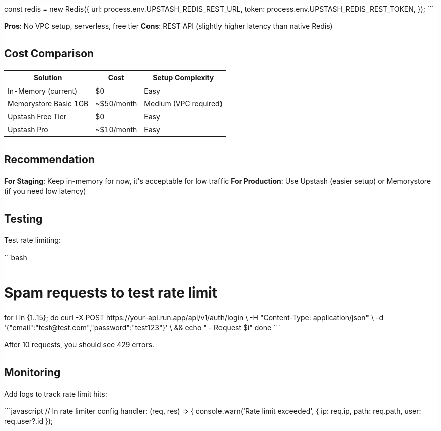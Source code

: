 const redis = new Redis({
  url: process.env.UPSTASH_REDIS_REST_URL,
  token: process.env.UPSTASH_REDIS_REST_TOKEN,
});
\`\`\`

**Pros**: No VPC setup, serverless, free tier
**Cons**: REST API (slightly higher latency than native Redis)

## Cost Comparison

| Solution | Cost | Setup Complexity |
|----------|------|------------------|
| In-Memory (current) | $0 | Easy |
| Memorystore Basic 1GB | ~$50/month | Medium (VPC required) |
| Upstash Free Tier | $0 | Easy |
| Upstash Pro | ~$10/month | Easy |

## Recommendation

**For Staging**: Keep in-memory for now, it's acceptable for low traffic
**For Production**: Use Upstash (easier setup) or Memorystore (if you need low latency)

## Testing

Test rate limiting:

\`\`\`bash
# Spam requests to test rate limit
for i in {1..15}; do
  curl -X POST https://your-api.run.app/api/v1/auth/login \\
    -H "Content-Type: application/json" \\
    -d '{"email":"test@test.com","password":"test123"}' \\
    && echo " - Request $i"
done
\`\`\`

After 10 requests, you should see 429 errors.

## Monitoring

Add logs to track rate limit hits:

\`\`\`javascript
// In rate limiter config
handler: (req, res) => {
  console.warn('Rate limit exceeded', {
    ip: req.ip,
    path: req.path,
    user: req.user?.id
  });
